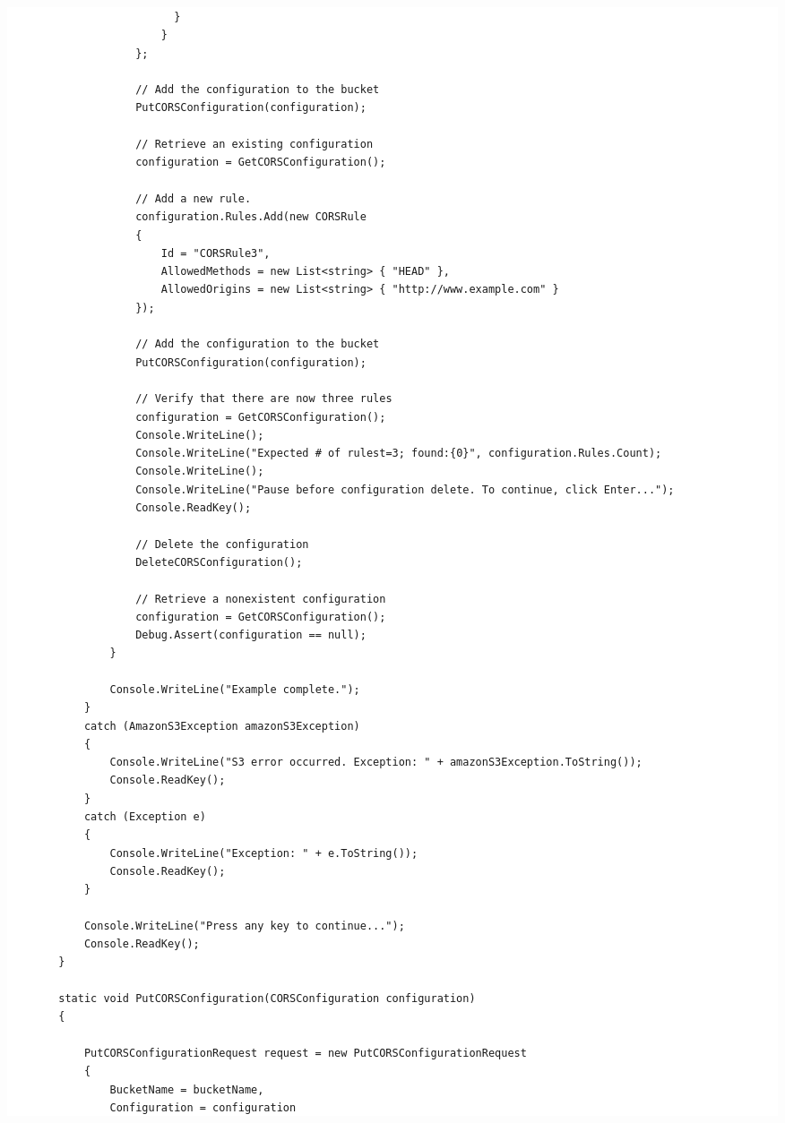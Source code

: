 ```
                          }
                        }
                    };

                    // Add the configuration to the bucket 
                    PutCORSConfiguration(configuration);

                    // Retrieve an existing configuration 
                    configuration = GetCORSConfiguration();

                    // Add a new rule.
                    configuration.Rules.Add(new CORSRule
                    {
                        Id = "CORSRule3",
                        AllowedMethods = new List<string> { "HEAD" },
                        AllowedOrigins = new List<string> { "http://www.example.com" }
                    });

                    // Add the configuration to the bucket 
                    PutCORSConfiguration(configuration);

                    // Verify that there are now three rules
                    configuration = GetCORSConfiguration();
                    Console.WriteLine(); 
                    Console.WriteLine("Expected # of rulest=3; found:{0}", configuration.Rules.Count);
                    Console.WriteLine();
                    Console.WriteLine("Pause before configuration delete. To continue, click Enter...");
                    Console.ReadKey();

                    // Delete the configuration
                    DeleteCORSConfiguration();

                    // Retrieve a nonexistent configuration
                    configuration = GetCORSConfiguration();
                    Debug.Assert(configuration == null);
                }

                Console.WriteLine("Example complete.");
            }
            catch (AmazonS3Exception amazonS3Exception)
            {
                Console.WriteLine("S3 error occurred. Exception: " + amazonS3Exception.ToString());
                Console.ReadKey();
            }
            catch (Exception e)
            {
                Console.WriteLine("Exception: " + e.ToString());
                Console.ReadKey();
            }
            
            Console.WriteLine("Press any key to continue...");
            Console.ReadKey();
        }

        static void PutCORSConfiguration(CORSConfiguration configuration)
        {

            PutCORSConfigurationRequest request = new PutCORSConfigurationRequest
            {
                BucketName = bucketName,
                Configuration = configuration
```